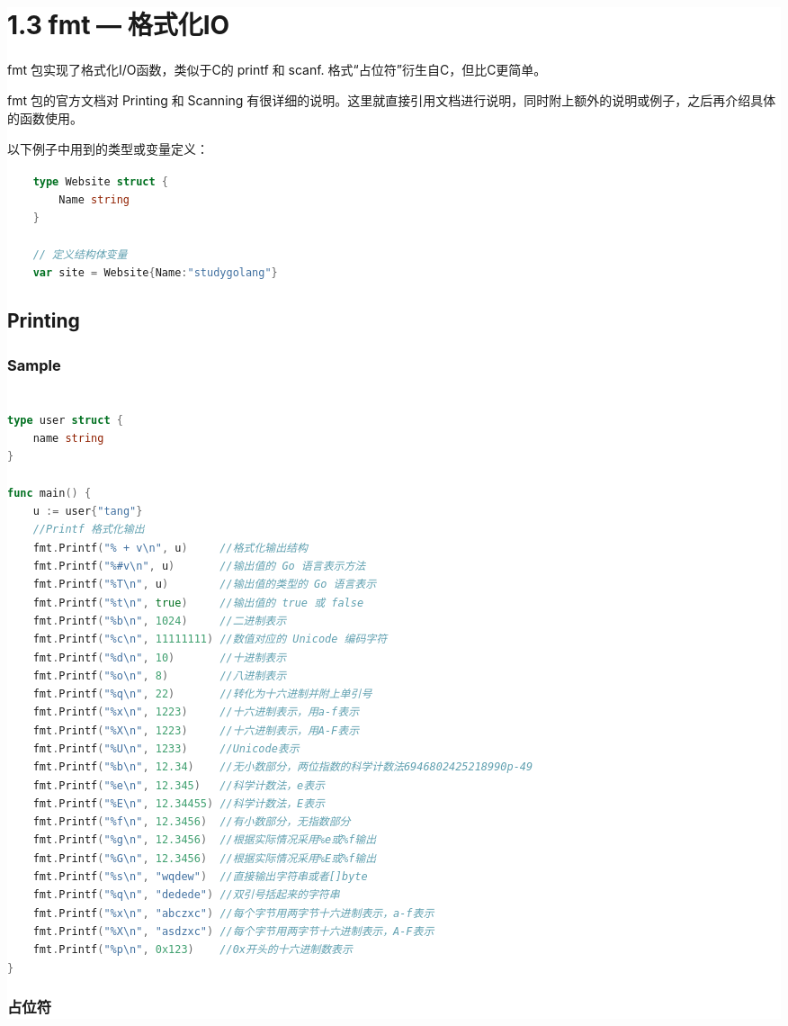 # 1.3 fmt — 格式化IO #

fmt 包实现了格式化I/O函数，类似于C的 printf 和 scanf. 格式“占位符”衍生自C，但比C更简单。

fmt 包的官方文档对 Printing 和 Scanning 有很详细的说明。这里就直接引用文档进行说明，同时附上额外的说明或例子，之后再介绍具体的函数使用。

以下例子中用到的类型或变量定义：
```go
	type Website struct {
	    Name string
	}
	
	// 定义结构体变量
	var site = Website{Name:"studygolang"}
```
## Printing ##
### Sample
```go

type user struct {
	name string
}

func main() {
	u := user{"tang"}
	//Printf 格式化输出
	fmt.Printf("% + v\n", u)     //格式化输出结构
	fmt.Printf("%#v\n", u)       //输出值的 Go 语言表示方法
	fmt.Printf("%T\n", u)        //输出值的类型的 Go 语言表示
	fmt.Printf("%t\n", true)     //输出值的 true 或 false
	fmt.Printf("%b\n", 1024)     //二进制表示
	fmt.Printf("%c\n", 11111111) //数值对应的 Unicode 编码字符
	fmt.Printf("%d\n", 10)       //十进制表示
	fmt.Printf("%o\n", 8)        //八进制表示
	fmt.Printf("%q\n", 22)       //转化为十六进制并附上单引号
	fmt.Printf("%x\n", 1223)     //十六进制表示，用a-f表示
	fmt.Printf("%X\n", 1223)     //十六进制表示，用A-F表示
	fmt.Printf("%U\n", 1233)     //Unicode表示
	fmt.Printf("%b\n", 12.34)    //无小数部分，两位指数的科学计数法6946802425218990p-49
	fmt.Printf("%e\n", 12.345)   //科学计数法，e表示
	fmt.Printf("%E\n", 12.34455) //科学计数法，E表示
	fmt.Printf("%f\n", 12.3456)  //有小数部分，无指数部分
	fmt.Printf("%g\n", 12.3456)  //根据实际情况采用%e或%f输出
	fmt.Printf("%G\n", 12.3456)  //根据实际情况采用%E或%f输出
	fmt.Printf("%s\n", "wqdew")  //直接输出字符串或者[]byte
	fmt.Printf("%q\n", "dedede") //双引号括起来的字符串
	fmt.Printf("%x\n", "abczxc") //每个字节用两字节十六进制表示，a-f表示
	fmt.Printf("%X\n", "asdzxc") //每个字节用两字节十六进制表示，A-F表示
	fmt.Printf("%p\n", 0x123)    //0x开头的十六进制数表示
}
```
### 占位符 ###
